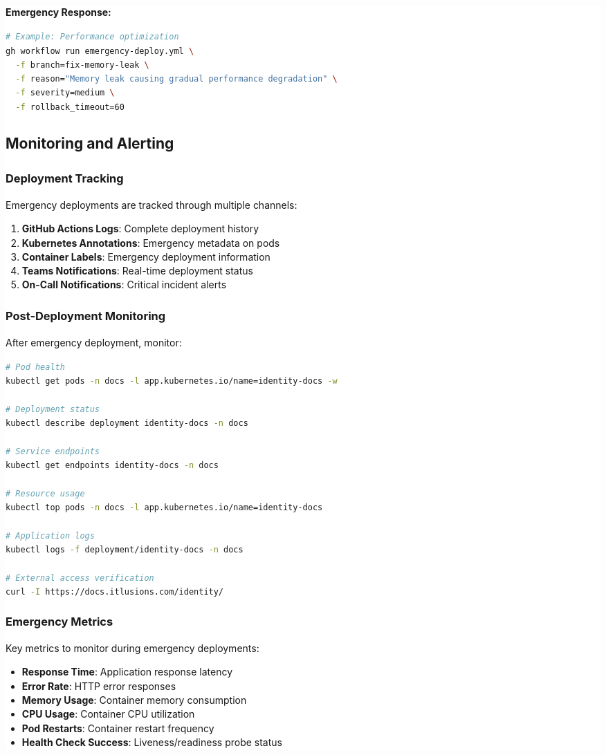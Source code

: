 **Emergency Response:**
```bash
# Example: Performance optimization
gh workflow run emergency-deploy.yml \
  -f branch=fix-memory-leak \
  -f reason="Memory leak causing gradual performance degradation" \
  -f severity=medium \
  -f rollback_timeout=60
```

## Monitoring and Alerting

### Deployment Tracking

Emergency deployments are tracked through multiple channels:

1. **GitHub Actions Logs**: Complete deployment history
2. **Kubernetes Annotations**: Emergency metadata on pods
3. **Container Labels**: Emergency deployment information
4. **Teams Notifications**: Real-time deployment status
5. **On-Call Notifications**: Critical incident alerts

### Post-Deployment Monitoring

After emergency deployment, monitor:

```bash
# Pod health
kubectl get pods -n docs -l app.kubernetes.io/name=identity-docs -w

# Deployment status
kubectl describe deployment identity-docs -n docs

# Service endpoints
kubectl get endpoints identity-docs -n docs

# Resource usage
kubectl top pods -n docs -l app.kubernetes.io/name=identity-docs

# Application logs
kubectl logs -f deployment/identity-docs -n docs

# External access verification
curl -I https://docs.itlusions.com/identity/
```

### Emergency Metrics

Key metrics to monitor during emergency deployments:

- **Response Time**: Application response latency
- **Error Rate**: HTTP error responses
- **Memory Usage**: Container memory consumption
- **CPU Usage**: Container CPU utilization
- **Pod Restarts**: Container restart frequency
- **Health Check Success**: Liveness/readiness probe status
